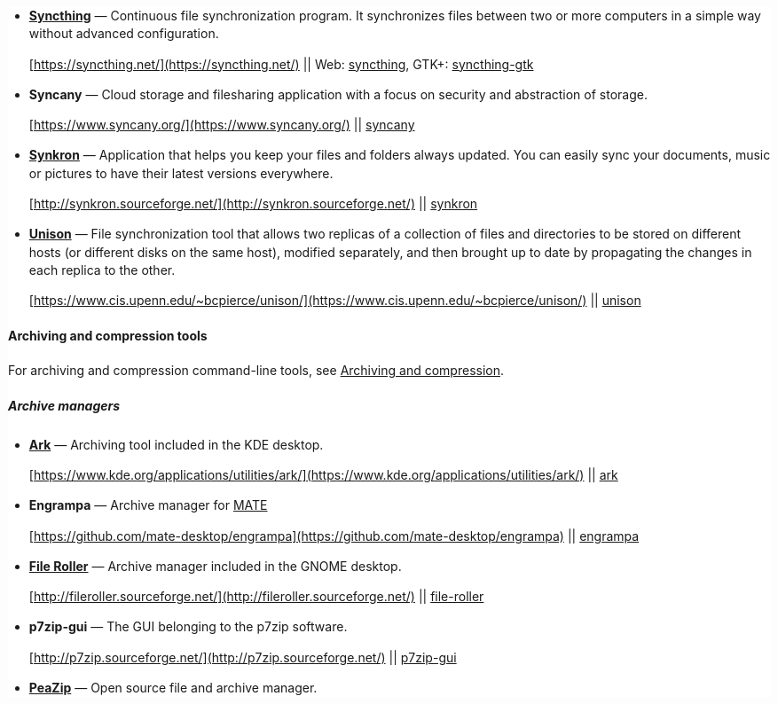 *   **[Syncthing](/index.php/Syncthing "Syncthing")** — Continuous file synchronization program. It synchronizes files between two or more computers in a simple way without advanced configuration.

	[https://syncthing.net/](https://syncthing.net/) || Web: [syncthing](https://www.archlinux.org/packages/?name=syncthing), GTK+: [syncthing-gtk](https://www.archlinux.org/packages/?name=syncthing-gtk)

*   **Syncany** — Cloud storage and filesharing application with a focus on security and abstraction of storage.

	[https://www.syncany.org/](https://www.syncany.org/) || [syncany](https://aur.archlinux.org/packages/syncany/)

*   **[Synkron](https://en.wikipedia.org/wiki/Synkron "wikipedia:Synkron")** — Application that helps you keep your files and folders always updated. You can easily sync your documents, music or pictures to have their latest versions everywhere.

	[http://synkron.sourceforge.net/](http://synkron.sourceforge.net/) || [synkron](https://aur.archlinux.org/packages/synkron/)

*   **[Unison](/index.php/Unison "Unison")** — File synchronization tool that allows two replicas of a collection of files and directories to be stored on different hosts (or different disks on the same host), modified separately, and then brought up to date by propagating the changes in each replica to the other.

	[https://www.cis.upenn.edu/~bcpierce/unison/](https://www.cis.upenn.edu/~bcpierce/unison/) || [unison](https://www.archlinux.org/packages/?name=unison)

#### Archiving and compression tools

For archiving and compression command-line tools, see [Archiving and compression](/index.php/Archiving_and_compression "Archiving and compression").

##### Archive managers

*   **[Ark](https://en.wikipedia.org/wiki/Ark_(software) "wikipedia:Ark (software)")** — Archiving tool included in the KDE desktop.

	[https://www.kde.org/applications/utilities/ark/](https://www.kde.org/applications/utilities/ark/) || [ark](https://www.archlinux.org/packages/?name=ark)

*   **Engrampa** — Archive manager for [MATE](/index.php/MATE "MATE")

	[https://github.com/mate-desktop/engrampa](https://github.com/mate-desktop/engrampa) || [engrampa](https://www.archlinux.org/packages/?name=engrampa)

*   **[File Roller](https://en.wikipedia.org/wiki/File_Roller "wikipedia:File Roller")** — Archive manager included in the GNOME desktop.

	[http://fileroller.sourceforge.net/](http://fileroller.sourceforge.net/) || [file-roller](https://www.archlinux.org/packages/?name=file-roller)

*   **p7zip-gui** — The GUI belonging to the p7zip software.

	[http://p7zip.sourceforge.net/](http://p7zip.sourceforge.net/) || [p7zip-gui](https://aur.archlinux.org/packages/p7zip-gui/)

*   **[PeaZip](https://en.wikipedia.org/wiki/PeaZip "wikipedia:PeaZip")** — Open source file and archive manager.
